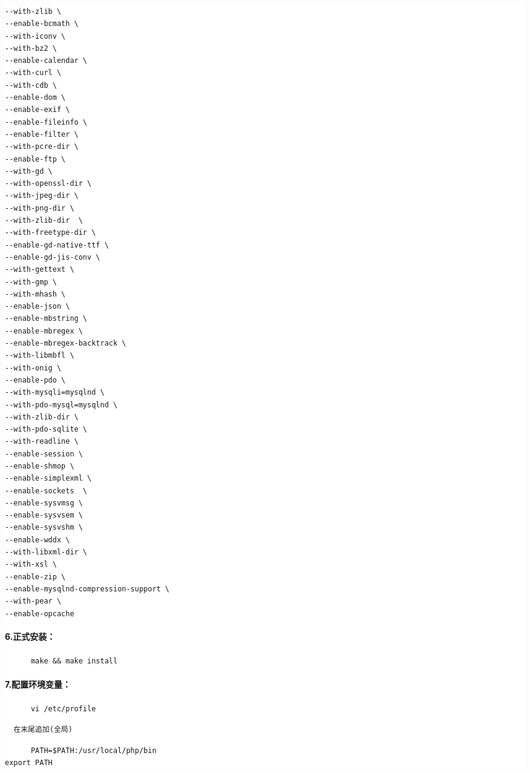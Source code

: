```
--with-zlib \
--enable-bcmath \
--with-iconv \
--with-bz2 \
--enable-calendar \
--with-curl \
--with-cdb \
--enable-dom \
--enable-exif \
--enable-fileinfo \
--enable-filter \
--with-pcre-dir \
--enable-ftp \
--with-gd \
--with-openssl-dir \
--with-jpeg-dir \
--with-png-dir \
--with-zlib-dir  \
--with-freetype-dir \
--enable-gd-native-ttf \
--enable-gd-jis-conv \
--with-gettext \
--with-gmp \
--with-mhash \
--enable-json \
--enable-mbstring \
--enable-mbregex \
--enable-mbregex-backtrack \
--with-libmbfl \
--with-onig \
--enable-pdo \
--with-mysqli=mysqlnd \
--with-pdo-mysql=mysqlnd \
--with-zlib-dir \
--with-pdo-sqlite \
--with-readline \
--enable-session \
--enable-shmop \
--enable-simplexml \
--enable-sockets  \
--enable-sysvmsg \
--enable-sysvsem \
--enable-sysvshm \
--enable-wddx \
--with-libxml-dir \
--with-xsl \
--enable-zip \
--enable-mysqlnd-compression-support \
--with-pear \
--enable-opcache
```
#### 6.正式安装：
```
      make && make install
```
#### 7.配置环境变量：
```
      vi /etc/profile 
```      
      在末尾追加(全局)
```
      PATH=$PATH:/usr/local/php/bin
export PATH
```